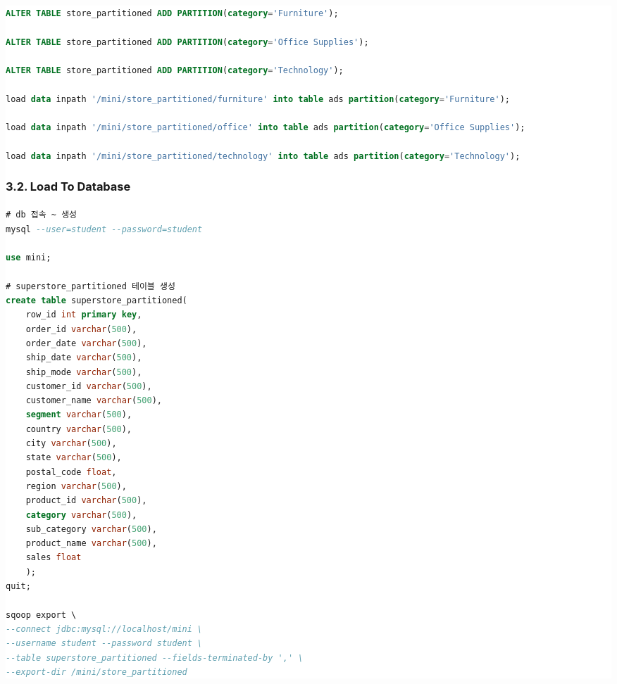 ```sql
ALTER TABLE store_partitioned ADD PARTITION(category='Furniture');

ALTER TABLE store_partitioned ADD PARTITION(category='Office Supplies');

ALTER TABLE store_partitioned ADD PARTITION(category='Technology');

load data inpath '/mini/store_partitioned/furniture' into table ads partition(category='Furniture');

load data inpath '/mini/store_partitioned/office' into table ads partition(category='Office Supplies');

load data inpath '/mini/store_partitioned/technology' into table ads partition(category='Technology');
```

### 3.2. Load To Database

```sql
# db 접속 ~ 생성
mysql --user=student --password=student

use mini;

# superstore_partitioned 테이블 생성
create table superstore_partitioned(
    row_id int primary key, 
    order_id varchar(500), 
    order_date varchar(500), 
    ship_date varchar(500), 
    ship_mode varchar(500), 
    customer_id varchar(500), 
    customer_name varchar(500), 
    segment varchar(500), 
    country varchar(500), 
    city varchar(500), 
    state varchar(500), 
    postal_code float, 
    region varchar(500), 
    product_id varchar(500), 
    category varchar(500), 
    sub_category varchar(500), 
    product_name varchar(500), 
    sales float
    );
quit;

sqoop export \
--connect jdbc:mysql://localhost/mini \
--username student --password student \
--table superstore_partitioned --fields-terminated-by ',' \
--export-dir /mini/store_partitioned
```
